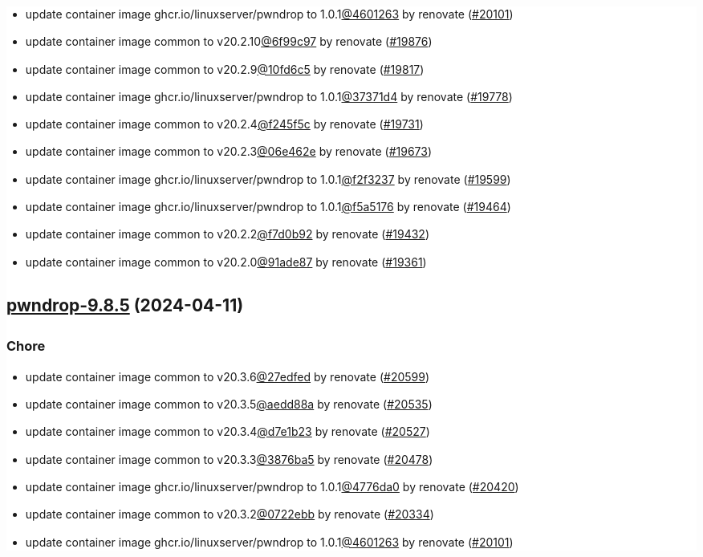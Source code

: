 - update container image ghcr.io/linuxserver/pwndrop to 1.0.1[@4601263](https://github.com/4601263) by renovate ([#20101](https://github.com/truecharts/charts/issues/20101))

- update container image common to v20.2.10[@6f99c97](https://github.com/6f99c97) by renovate ([#19876](https://github.com/truecharts/charts/issues/19876))

- update container image common to v20.2.9[@10fd6c5](https://github.com/10fd6c5) by renovate ([#19817](https://github.com/truecharts/charts/issues/19817))

- update container image ghcr.io/linuxserver/pwndrop to 1.0.1[@37371d4](https://github.com/37371d4) by renovate ([#19778](https://github.com/truecharts/charts/issues/19778))

- update container image common to v20.2.4[@f245f5c](https://github.com/f245f5c) by renovate ([#19731](https://github.com/truecharts/charts/issues/19731))

- update container image common to v20.2.3[@06e462e](https://github.com/06e462e) by renovate ([#19673](https://github.com/truecharts/charts/issues/19673))

- update container image ghcr.io/linuxserver/pwndrop to 1.0.1[@f2f3237](https://github.com/f2f3237) by renovate ([#19599](https://github.com/truecharts/charts/issues/19599))

- update container image ghcr.io/linuxserver/pwndrop to 1.0.1[@f5a5176](https://github.com/f5a5176) by renovate ([#19464](https://github.com/truecharts/charts/issues/19464))

- update container image common to v20.2.2[@f7d0b92](https://github.com/f7d0b92) by renovate ([#19432](https://github.com/truecharts/charts/issues/19432))

- update container image common to v20.2.0[@91ade87](https://github.com/91ade87) by renovate ([#19361](https://github.com/truecharts/charts/issues/19361))


## [pwndrop-9.8.5](https://github.com/truecharts/charts/compare/pwndrop-9.6.0...pwndrop-9.8.5) (2024-04-11)

### Chore



- update container image common to v20.3.6[@27edfed](https://github.com/27edfed) by renovate ([#20599](https://github.com/truecharts/charts/issues/20599))

- update container image common to v20.3.5[@aedd88a](https://github.com/aedd88a) by renovate ([#20535](https://github.com/truecharts/charts/issues/20535))

- update container image common to v20.3.4[@d7e1b23](https://github.com/d7e1b23) by renovate ([#20527](https://github.com/truecharts/charts/issues/20527))

- update container image common to v20.3.3[@3876ba5](https://github.com/3876ba5) by renovate ([#20478](https://github.com/truecharts/charts/issues/20478))

- update container image ghcr.io/linuxserver/pwndrop to 1.0.1[@4776da0](https://github.com/4776da0) by renovate ([#20420](https://github.com/truecharts/charts/issues/20420))

- update container image common to v20.3.2[@0722ebb](https://github.com/0722ebb) by renovate ([#20334](https://github.com/truecharts/charts/issues/20334))

- update container image ghcr.io/linuxserver/pwndrop to 1.0.1[@4601263](https://github.com/4601263) by renovate ([#20101](https://github.com/truecharts/charts/issues/20101))
